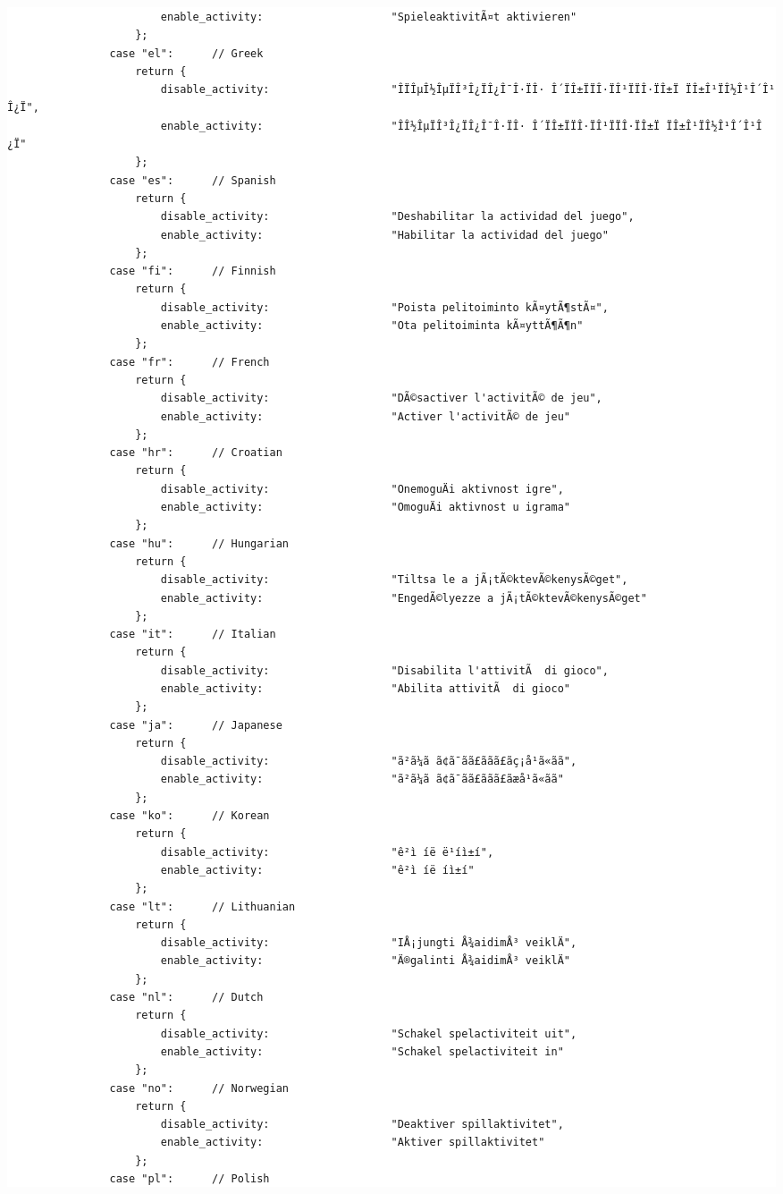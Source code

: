 							enable_activity:					"SpieleaktivitÃ¤t aktivieren"
						};
					case "el":		// Greek
						return {
							disable_activity:					"ÎÏÎµÎ½ÎµÏÎ³Î¿ÏÎ¿Î¯Î·ÏÎ· Î´ÏÎ±ÏÏÎ·ÏÎ¹ÏÏÎ·ÏÎ±Ï ÏÎ±Î¹ÏÎ½Î¹Î´Î¹Î¿Ï",
							enable_activity:					"ÎÎ½ÎµÏÎ³Î¿ÏÎ¿Î¯Î·ÏÎ· Î´ÏÎ±ÏÏÎ·ÏÎ¹ÏÏÎ·ÏÎ±Ï ÏÎ±Î¹ÏÎ½Î¹Î´Î¹Î¿Ï"
						};
					case "es":		// Spanish
						return {
							disable_activity:					"Deshabilitar la actividad del juego",
							enable_activity:					"Habilitar la actividad del juego"
						};
					case "fi":		// Finnish
						return {
							disable_activity:					"Poista pelitoiminto kÃ¤ytÃ¶stÃ¤",
							enable_activity:					"Ota pelitoiminta kÃ¤yttÃ¶Ã¶n"
						};
					case "fr":		// French
						return {
							disable_activity:					"DÃ©sactiver l'activitÃ© de jeu",
							enable_activity:					"Activer l'activitÃ© de jeu"
						};
					case "hr":		// Croatian
						return {
							disable_activity:					"OnemoguÄi aktivnost igre",
							enable_activity:					"OmoguÄi aktivnost u igrama"
						};
					case "hu":		// Hungarian
						return {
							disable_activity:					"Tiltsa le a jÃ¡tÃ©ktevÃ©kenysÃ©get",
							enable_activity:					"EngedÃ©lyezze a jÃ¡tÃ©ktevÃ©kenysÃ©get"
						};
					case "it":		// Italian
						return {
							disable_activity:					"Disabilita l'attivitÃ  di gioco",
							enable_activity:					"Abilita attivitÃ  di gioco"
						};
					case "ja":		// Japanese
						return {
							disable_activity:					"ã²ã¼ã ã¢ã¯ãã£ããã£ãç¡å¹ã«ãã",
							enable_activity:					"ã²ã¼ã ã¢ã¯ãã£ããã£ãæå¹ã«ãã"
						};
					case "ko":		// Korean
						return {
							disable_activity:					"ê²ì íë ë¹íì±í",
							enable_activity:					"ê²ì íë íì±í"
						};
					case "lt":		// Lithuanian
						return {
							disable_activity:					"IÅ¡jungti Å¾aidimÅ³ veiklÄ",
							enable_activity:					"Ä®galinti Å¾aidimÅ³ veiklÄ"
						};
					case "nl":		// Dutch
						return {
							disable_activity:					"Schakel spelactiviteit uit",
							enable_activity:					"Schakel spelactiviteit in"
						};
					case "no":		// Norwegian
						return {
							disable_activity:					"Deaktiver spillaktivitet",
							enable_activity:					"Aktiver spillaktivitet"
						};
					case "pl":		// Polish